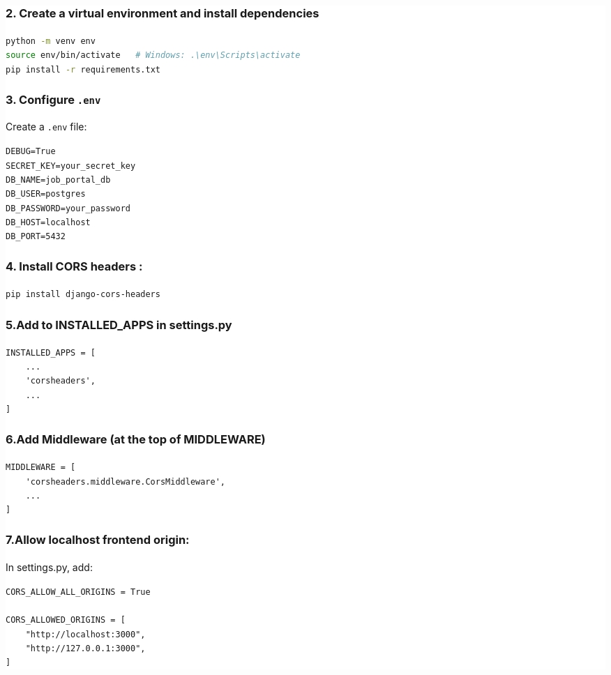 ### 2. Create a virtual environment and install dependencies
```bash
python -m venv env
source env/bin/activate   # Windows: .\env\Scripts\activate
pip install -r requirements.txt
```

### 3. Configure `.env`
Create a `.env` file:
```env
DEBUG=True
SECRET_KEY=your_secret_key
DB_NAME=job_portal_db
DB_USER=postgres
DB_PASSWORD=your_password
DB_HOST=localhost
DB_PORT=5432
```

### 4. Install CORS headers :
```
pip install django-cors-headers

```

### 5.Add to INSTALLED_APPS in settings.py
```
INSTALLED_APPS = [
    ...
    'corsheaders',
    ...
]

```

### 6.Add Middleware (at the top of MIDDLEWARE)
```
MIDDLEWARE = [
    'corsheaders.middleware.CorsMiddleware',
    ...
]

```

### 7.Allow localhost frontend origin:
In settings.py, add:
```
CORS_ALLOW_ALL_ORIGINS = True

CORS_ALLOWED_ORIGINS = [
    "http://localhost:3000",
    "http://127.0.0.1:3000",
]

```
